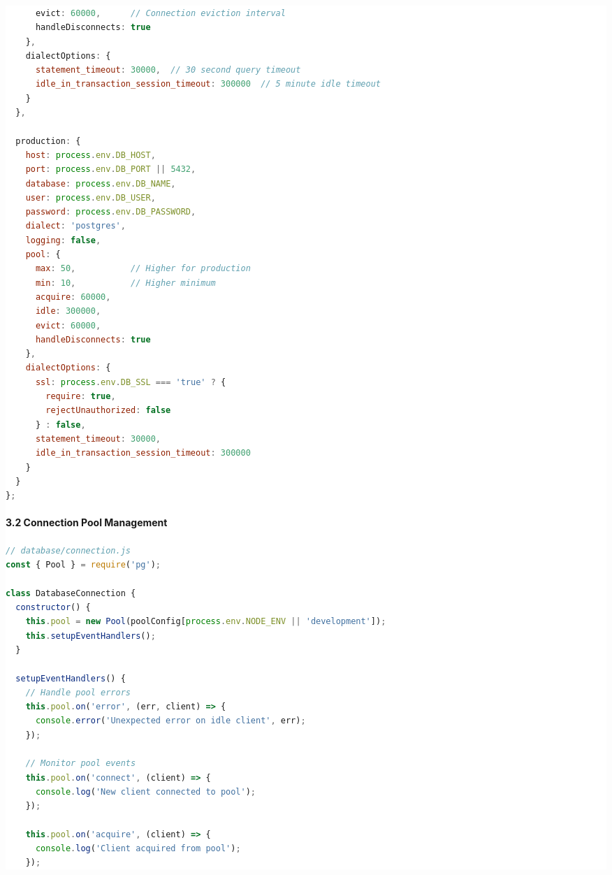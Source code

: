 ```javascript
      evict: 60000,      // Connection eviction interval
      handleDisconnects: true
    },
    dialectOptions: {
      statement_timeout: 30000,  // 30 second query timeout
      idle_in_transaction_session_timeout: 300000  // 5 minute idle timeout
    }
  },
  
  production: {
    host: process.env.DB_HOST,
    port: process.env.DB_PORT || 5432,
    database: process.env.DB_NAME,
    user: process.env.DB_USER,
    password: process.env.DB_PASSWORD,
    dialect: 'postgres',
    logging: false,
    pool: {
      max: 50,           // Higher for production
      min: 10,           // Higher minimum
      acquire: 60000,
      idle: 300000,
      evict: 60000,
      handleDisconnects: true
    },
    dialectOptions: {
      ssl: process.env.DB_SSL === 'true' ? {
        require: true,
        rejectUnauthorized: false
      } : false,
      statement_timeout: 30000,
      idle_in_transaction_session_timeout: 300000
    }
  }
};
```

#### **3.2 Connection Pool Management**
```javascript
// database/connection.js
const { Pool } = require('pg');

class DatabaseConnection {
  constructor() {
    this.pool = new Pool(poolConfig[process.env.NODE_ENV || 'development']);
    this.setupEventHandlers();
  }

  setupEventHandlers() {
    // Handle pool errors
    this.pool.on('error', (err, client) => {
      console.error('Unexpected error on idle client', err);
    });

    // Monitor pool events
    this.pool.on('connect', (client) => {
      console.log('New client connected to pool');
    });

    this.pool.on('acquire', (client) => {
      console.log('Client acquired from pool');
    });

```